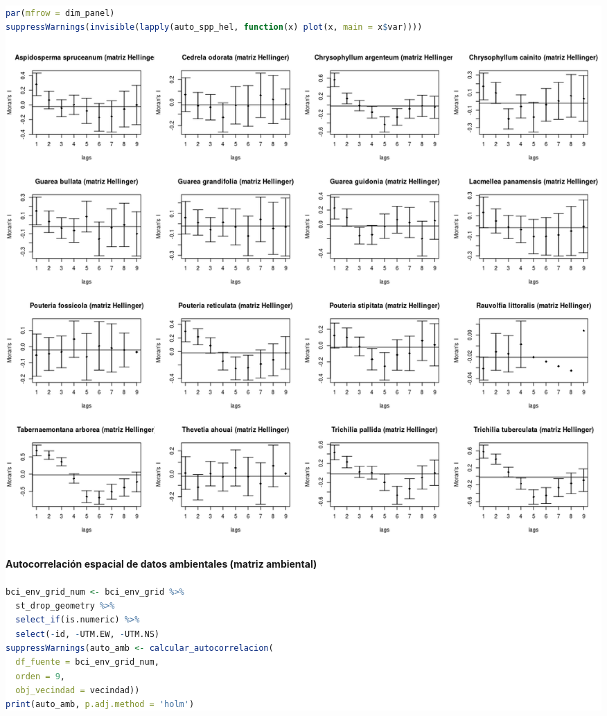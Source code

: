``` r
par(mfrow = dim_panel)
suppressWarnings(invisible(lapply(auto_spp_hel, function(x) plot(x, main = x$var))))
```

![](ee_ecologia_espacial_files/figure-gfm/unnamed-chunk-10-1.png)

#### Autocorrelación espacial de datos ambientales (matriz ambiental)

``` r
bci_env_grid_num <- bci_env_grid %>%
  st_drop_geometry %>% 
  select_if(is.numeric) %>% 
  select(-id, -UTM.EW, -UTM.NS)
suppressWarnings(auto_amb <- calcular_autocorrelacion(
  df_fuente = bci_env_grid_num,
  orden = 9,
  obj_vecindad = vecindad))
print(auto_amb, p.adj.method = 'holm')
```
